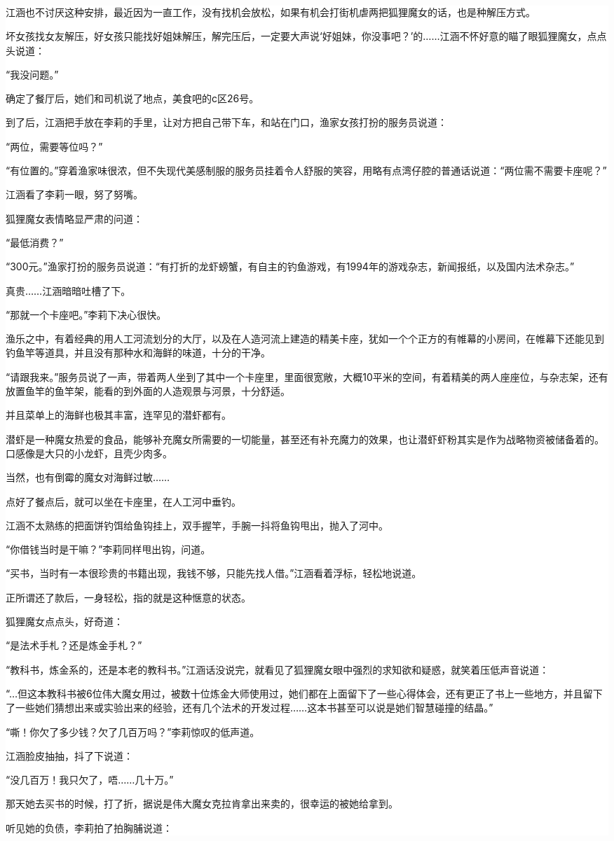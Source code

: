 江涵也不讨厌这种安排，最近因为一直工作，没有找机会放松，如果有机会打街机虐两把狐狸魔女的话，也是种解压方式。

坏女孩找女友解压，好女孩只能找好姐妹解压，解完压后，一定要大声说‘好姐妹，你没事吧？’的……江涵不怀好意的瞄了眼狐狸魔女，点点头说道：

“我没问题。”

确定了餐厅后，她们和司机说了地点，美食吧的c区26号。

到了后，江涵把手放在李莉的手里，让对方把自己带下车，和站在门口，渔家女孩打扮的服务员说道：

“两位，需要等位吗？”

“有位置的。”穿着渔家味很浓，但不失现代美感制服的服务员挂着令人舒服的笑容，用略有点湾仔腔的普通话说道：“两位需不需要卡座呢？”

江涵看了李莉一眼，努了努嘴。

狐狸魔女表情略显严肃的问道：

“最低消费？”

“300元。”渔家打扮的服务员说道：“有打折的龙虾螃蟹，有自主的钓鱼游戏，有1994年的游戏杂志，新闻报纸，以及国内法术杂志。”

真贵……江涵暗暗吐槽了下。

“那就一个卡座吧。”李莉下决心很快。

渔乐之中，有着经典的用人工河流划分的大厅，以及在人造河流上建造的精美卡座，犹如一个个正方的有帷幕的小房间，在帷幕下还能见到钓鱼竿等道具，并且没有那种水和海鲜的味道，十分的干净。

“请跟我来。”服务员说了一声，带着两人坐到了其中一个卡座里，里面很宽敞，大概10平米的空间，有着精美的两人座座位，与杂志架，还有放置鱼竿的鱼竿架，能看的到外面的人造观景与河景，十分舒适。

并且菜单上的海鲜也极其丰富，连罕见的潜虾都有。

潜虾是一种魔女热爱的食品，能够补充魔女所需要的一切能量，甚至还有补充魔力的效果，也让潜虾虾粉其实是作为战略物资被储备着的。口感像是大只的小龙虾，且壳少肉多。

当然，也有倒霉的魔女对海鲜过敏……

点好了餐点后，就可以坐在卡座里，在人工河中垂钓。

江涵不太熟练的把面饼钓饵给鱼钩挂上，双手握竿，手腕一抖将鱼钩甩出，抛入了河中。

“你借钱当时是干嘛？”李莉同样甩出钩，问道。

“买书，当时有一本很珍贵的书籍出现，我钱不够，只能先找人借。”江涵看着浮标，轻松地说道。

正所谓还了款后，一身轻松，指的就是这种惬意的状态。

狐狸魔女点点头，好奇道：

“是法术手札？还是炼金手札？”

“教科书，炼金系的，还是本老的教科书。”江涵话没说完，就看见了狐狸魔女眼中强烈的求知欲和疑惑，就笑着压低声音说道：

“…但这本教科书被6位伟大魔女用过，被数十位炼金大师使用过，她们都在上面留下了一些心得体会，还有更正了书上一些地方，并且留下了一些她们猜想出来或实验出来的经验，还有几个法术的开发过程……这本书甚至可以说是她们智慧碰撞的结晶。”

“嘶！你欠了多少钱？欠了几百万吗？”李莉惊叹的低声道。

江涵脸皮抽抽，抖了下说道：

“没几百万！我只欠了，唔……几十万。”

那天她去买书的时候，打了折，据说是伟大魔女克拉肯拿出来卖的，很幸运的被她给拿到。

听见她的负债，李莉拍了拍胸脯说道：
